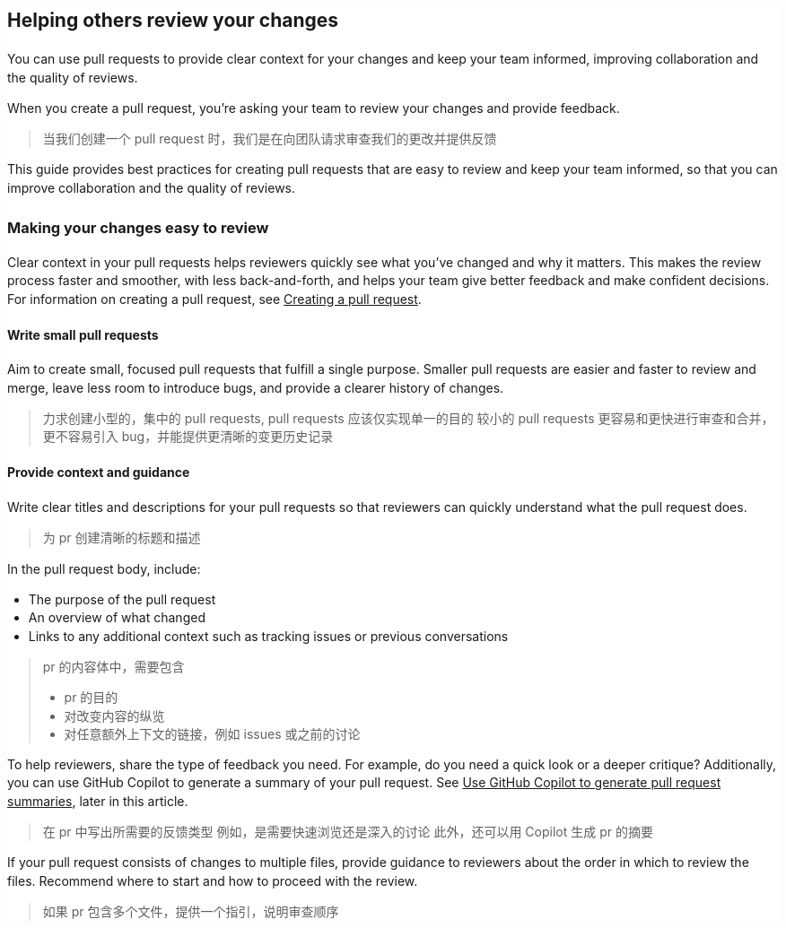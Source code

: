 ## Helping others review your changes
You can use pull requests to provide clear context for your changes and keep your team informed, improving collaboration and the quality of reviews.

When you create a pull request, you’re asking your team to review your changes and provide feedback. 
>  当我们创建一个 pull request 时，我们是在向团队请求审查我们的更改并提供反馈

This guide provides best practices for creating pull requests that are easy to review and keep your team informed, so that you can improve collaboration and the quality of reviews.

### Making your changes easy to review
Clear context in your pull requests helps reviewers quickly see what you’ve changed and why it matters. This makes the review process faster and smoother, with less back-and-forth, and helps your team give better feedback and make confident decisions. For information on creating a pull request, see [Creating a pull request](https://docs.github.com/en/pull-requests/collaborating-with-pull-requests/proposing-changes-to-your-work-with-pull-requests/creating-a-pull-request).

#### Write small pull requests
Aim to create small, focused pull requests that fulfill a single purpose. Smaller pull requests are easier and faster to review and merge, leave less room to introduce bugs, and provide a clearer history of changes.
>  力求创建小型的，集中的 pull requests, pull requests 应该仅实现单一的目的
>  较小的 pull requests 更容易和更快进行审查和合并，更不容易引入 bug，并能提供更清晰的变更历史记录

#### Provide context and guidance
Write clear titles and descriptions for your pull requests so that reviewers can quickly understand what the pull request does. 
>  为 pr 创建清晰的标题和描述

In the pull request body, include:

- The purpose of the pull request
- An overview of what changed
- Links to any additional context such as tracking issues or previous conversations

>  pr 的内容体中，需要包含
>  - pr 的目的
>  - 对改变内容的纵览
>  - 对任意额外上下文的链接，例如 issues 或之前的讨论

To help reviewers, share the type of feedback you need. For example, do you need a quick look or a deeper critique? Additionally, you can use GitHub Copilot to generate a summary of your pull request. See [Use GitHub Copilot to generate pull request summaries](https://docs.github.com/en/pull-requests/collaborating-with-pull-requests/getting-started/helping-others-review-your-changes#use-github-copilot-to-generate-pull-request-summaries), later in this article.
>  在 pr 中写出所需要的反馈类型
>  例如，是需要快速浏览还是深入的讨论
>  此外，还可以用 Copilot 生成 pr 的摘要

If your pull request consists of changes to multiple files, provide guidance to reviewers about the order in which to review the files. Recommend where to start and how to proceed with the review.
>  如果 pr 包含多个文件，提供一个指引，说明审查顺序
